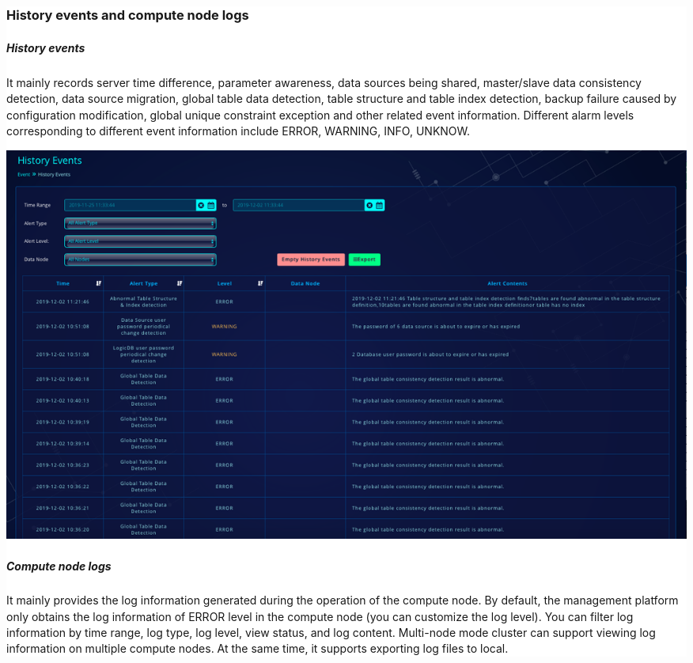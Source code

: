### History events and compute node logs

##### History events

It mainly records server time difference, parameter awareness, data sources being shared, master/slave data consistency detection, data source migration, global table data detection, table structure and table index detection, backup failure caused by configuration modification, global unique constraint exception and other related event information. Different alarm levels corresponding to different event information include ERROR, WARNING, INFO, UNKNOW.

![](assets/white-paper/image37.png)

##### Compute node logs

It mainly provides the log information generated during the operation of the compute node. By default, the management platform only obtains the log information of ERROR level in the compute node (you can customize the log level). You can filter log information by time range, log type, log level, view status, and log content. Multi-node mode cluster can support viewing log information on multiple compute nodes. At the same time, it supports exporting log files to local.
